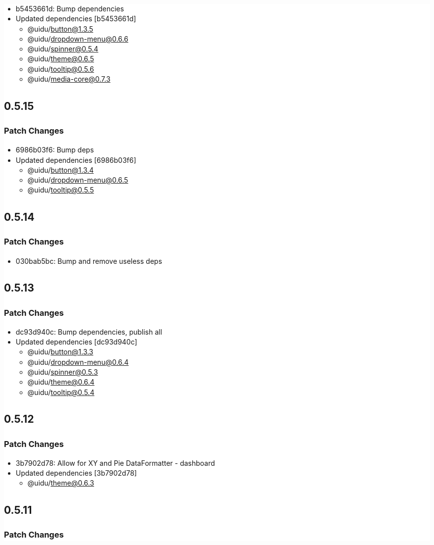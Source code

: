 - b5453661d: Bump dependencies
- Updated dependencies [b5453661d]
  - @uidu/button@1.3.5
  - @uidu/dropdown-menu@0.6.6
  - @uidu/spinner@0.5.4
  - @uidu/theme@0.6.5
  - @uidu/tooltip@0.5.6
  - @uidu/media-core@0.7.3

## 0.5.15

### Patch Changes

- 6986b03f6: Bump deps
- Updated dependencies [6986b03f6]
  - @uidu/button@1.3.4
  - @uidu/dropdown-menu@0.6.5
  - @uidu/tooltip@0.5.5

## 0.5.14

### Patch Changes

- 030bab5bc: Bump and remove useless deps

## 0.5.13

### Patch Changes

- dc93d940c: Bump dependencies, publish all
- Updated dependencies [dc93d940c]
  - @uidu/button@1.3.3
  - @uidu/dropdown-menu@0.6.4
  - @uidu/spinner@0.5.3
  - @uidu/theme@0.6.4
  - @uidu/tooltip@0.5.4

## 0.5.12

### Patch Changes

- 3b7902d78: Allow for XY and Pie DataFormatter - dashboard
- Updated dependencies [3b7902d78]
  - @uidu/theme@0.6.3

## 0.5.11

### Patch Changes
